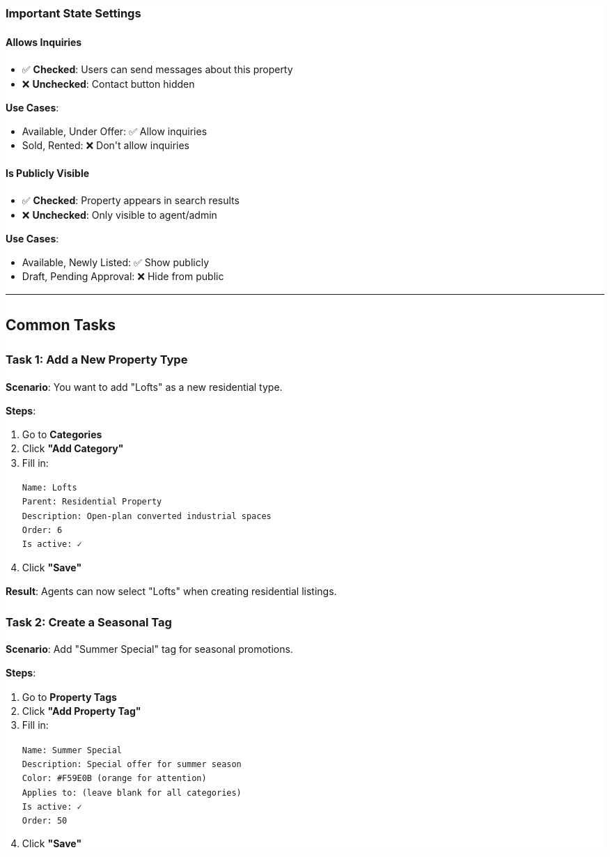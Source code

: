 ### Important State Settings

#### Allows Inquiries
- ✅ **Checked**: Users can send messages about this property
- ❌ **Unchecked**: Contact button hidden

**Use Cases**:
- Available, Under Offer: ✅ Allow inquiries
- Sold, Rented: ❌ Don't allow inquiries

#### Is Publicly Visible
- ✅ **Checked**: Property appears in search results
- ❌ **Unchecked**: Only visible to agent/admin

**Use Cases**:
- Available, Newly Listed: ✅ Show publicly
- Draft, Pending Approval: ❌ Hide from public

---

## Common Tasks

### Task 1: Add a New Property Type

**Scenario**: You want to add "Lofts" as a new residential type.

**Steps**:
1. Go to **Categories**
2. Click **"Add Category"**
3. Fill in:
   ```
   Name: Lofts
   Parent: Residential Property
   Description: Open-plan converted industrial spaces
   Order: 6
   Is active: ✓
   ```
4. Click **"Save"**

**Result**: Agents can now select "Lofts" when creating residential listings.

### Task 2: Create a Seasonal Tag

**Scenario**: Add "Summer Special" tag for seasonal promotions.

**Steps**:
1. Go to **Property Tags**
2. Click **"Add Property Tag"**
3. Fill in:
   ```
   Name: Summer Special
   Description: Special offer for summer season
   Color: #F59E0B (orange for attention)
   Applies to: (leave blank for all categories)
   Is active: ✓
   Order: 50
   ```
4. Click **"Save"**
